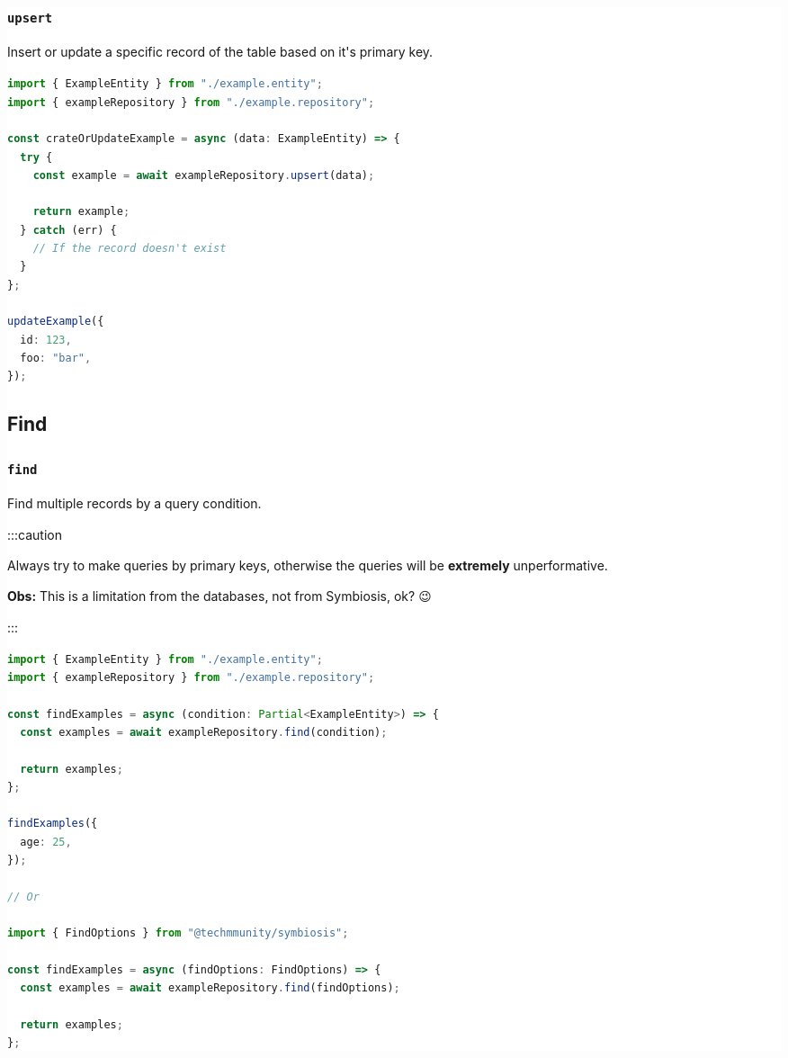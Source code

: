 ### `upsert`

Insert or update a specific record of the table based on it's primary key.

```ts
import { ExampleEntity } from "./example.entity";
import { exampleRepository } from "./example.repository";

const crateOrUpdateExample = async (data: ExampleEntity) => {
  try {
    const example = await exampleRepository.upsert(data);

    return example;
  } catch (err) {
    // If the record doesn't exist
  }
};

updateExample({
  id: 123,
  foo: "bar",
});
```





## Find





### `find`

Find multiple records by a query condition.

:::caution

Always try to make queries by primary keys, otherwise the queries will be **extremely** unperformative.

**Obs:** This is a limitation from the databases, not from Symbiosis, ok? :wink:

:::

```ts
import { ExampleEntity } from "./example.entity";
import { exampleRepository } from "./example.repository";

const findExamples = async (condition: Partial<ExampleEntity>) => {
  const examples = await exampleRepository.find(condition);

  return examples;
};

findExamples({
  age: 25,
});

// Or

import { FindOptions } from "@techmmunity/symbiosis";

const findExamples = async (findOptions: FindOptions) => {
  const examples = await exampleRepository.find(findOptions);

  return examples;
};
```